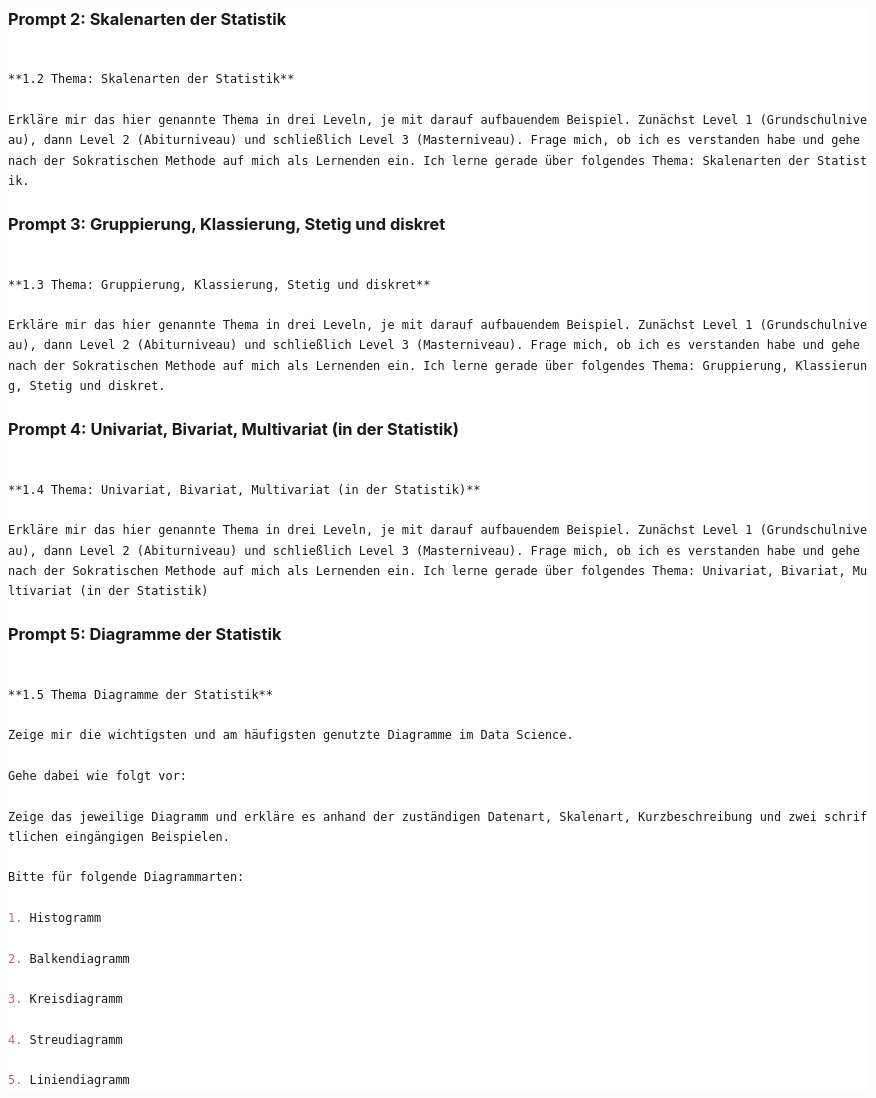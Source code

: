 ### **Prompt 2: Skalenarten der Statistik**

```markdown

**1.2 Thema: Skalenarten der Statistik**

Erkläre mir das hier genannte Thema in drei Leveln, je mit darauf aufbauendem Beispiel. Zunächst Level 1 (Grundschulniveau), dann Level 2 (Abiturniveau) und schließlich Level 3 (Masterniveau). Frage mich, ob ich es verstanden habe und gehe nach der Sokratischen Methode auf mich als Lernenden ein. Ich lerne gerade über folgendes Thema: Skalenarten der Statistik.

```

### **Prompt 3: Gruppierung, Klassierung, Stetig und diskret**

```markdown

**1.3 Thema: Gruppierung, Klassierung, Stetig und diskret**

Erkläre mir das hier genannte Thema in drei Leveln, je mit darauf aufbauendem Beispiel. Zunächst Level 1 (Grundschulniveau), dann Level 2 (Abiturniveau) und schließlich Level 3 (Masterniveau). Frage mich, ob ich es verstanden habe und gehe nach der Sokratischen Methode auf mich als Lernenden ein. Ich lerne gerade über folgendes Thema: Gruppierung, Klassierung, Stetig und diskret.

```

### **Prompt 4: Univariat, Bivariat, Multivariat (in der Statistik)**

```markdown

**1.4 Thema: Univariat, Bivariat, Multivariat (in der Statistik)**

Erkläre mir das hier genannte Thema in drei Leveln, je mit darauf aufbauendem Beispiel. Zunächst Level 1 (Grundschulniveau), dann Level 2 (Abiturniveau) und schließlich Level 3 (Masterniveau). Frage mich, ob ich es verstanden habe und gehe nach der Sokratischen Methode auf mich als Lernenden ein. Ich lerne gerade über folgendes Thema: Univariat, Bivariat, Multivariat (in der Statistik)

```

### **Prompt 5: Diagramme der Statistik**

```markdown

**1.5 Thema Diagramme der Statistik**

Zeige mir die wichtigsten und am häufigsten genutzte Diagramme im Data Science.  

Gehe dabei wie folgt vor:  

Zeige das jeweilige Diagramm und erkläre es anhand der zuständigen Datenart, Skalenart, Kurzbeschreibung und zwei schriftlichen eingängigen Beispielen.  

Bitte für folgende Diagrammarten:  

1. Histogramm

2. Balkendiagramm  

3. Kreisdiagramm  

4. Streudiagramm  

5. Liniendiagramm  
```